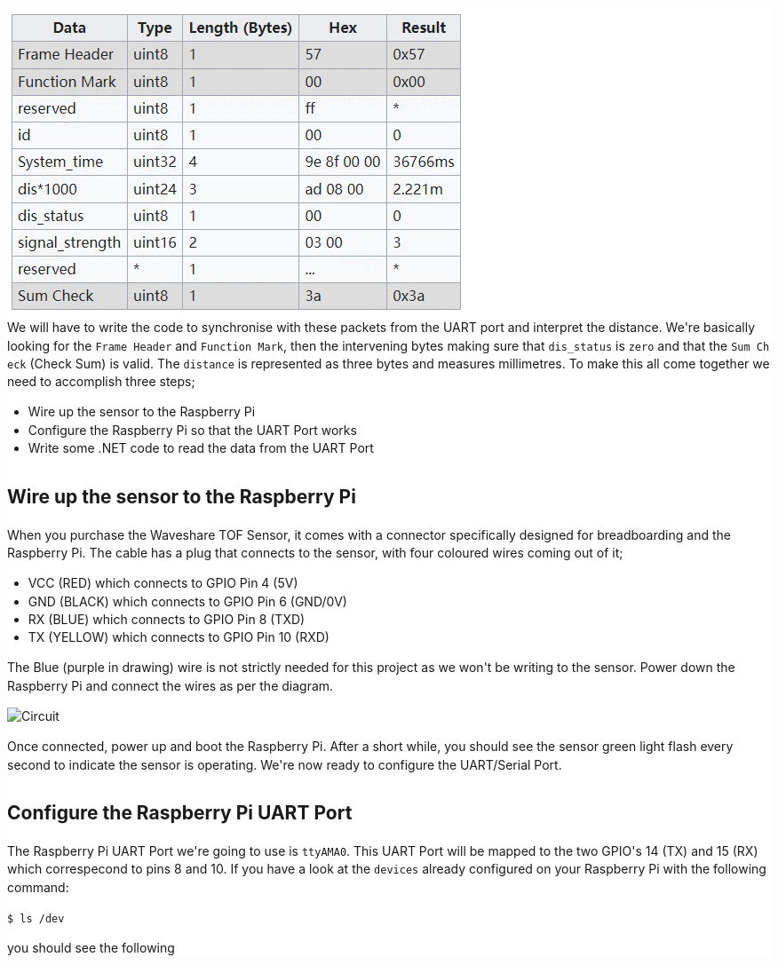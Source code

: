 ![Translation](hex-description.gif)\
We will have to write the code to synchronise with these packets from the UART port and interpret the distance. We're basically looking for the `Frame Header` and `Function Mark`, then the intervening bytes making sure that `dis_status` is `zero` and that the `Sum Check` (Check Sum) is valid. The `distance` is represented as three bytes and measures millimetres. To make this all come together we need to accomplish three steps;
- Wire up the sensor to the Raspberry Pi
- Configure the Raspberry Pi so that the UART Port works
- Write some .NET code to read the data from the UART Port
## Wire up the sensor to the Raspberry Pi
When you purchase the Waveshare TOF Sensor, it comes with a connector specifically designed for breadboarding and the Raspberry Pi. The cable has a plug that connects to the sensor, with four coloured wires coming out of it;
- VCC (RED) which connects to GPIO Pin 4 (5V)
- GND (BLACK) which connects to GPIO Pin 6 (GND/0V)
- RX (BLUE) which connects to GPIO Pin 8 (TXD) 
- TX (YELLOW) which connects to GPIO Pin 10 (RXD)

The Blue (purple in drawing) wire is not strictly needed for this project as we won't be writing to the sensor. Power down the Raspberry Pi and connect the wires as per the diagram.

![Circuit](https://www.waveshare.com/img/devkit/accBoard/TOF-Laser-Range-Sensor/TOF-Laser-Range-Sensor-details-13.jpg)

Once connected, power up and boot the Raspberry Pi. After a short while, you should see the sensor green light flash every second to indicate the sensor is operating. We're now ready to configure the UART/Serial Port.
## Configure the Raspberry Pi UART Port
The Raspberry Pi UART Port we're going to use is `ttyAMA0`. This UART Port will be mapped to the two GPIO's 14 (TX) and 15 (RX) which correspecond to pins 8 and 10. If you have a look at the `devices` already configured on your Raspberry Pi with the following command:
```
$ ls /dev
```
you should see the following
